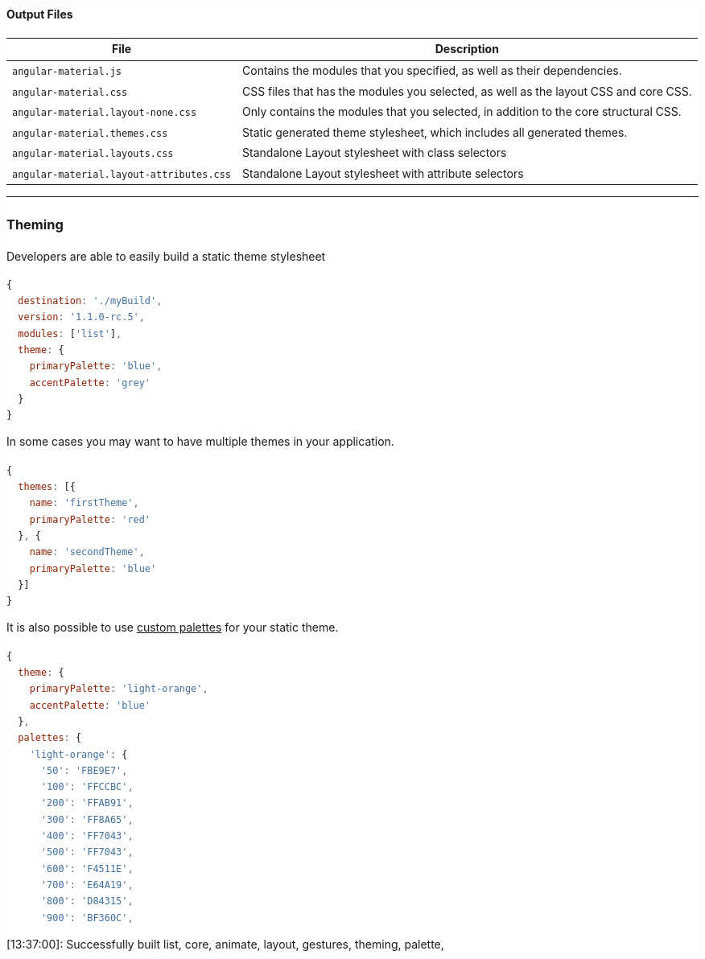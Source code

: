 #### Output Files

|                   File                   |                                   Description                                        |
| ---------------------------------------- | ------------------------------------------------------------------------------------ |
| `angular-material.js`                    | Contains the modules that you specified, as well as their dependencies.              |
| `angular-material.css`                   | CSS files that has the modules you selected, as well as the layout CSS and core CSS. |
| `angular-material.layout-none.css`       | Only contains the modules that you selected, in addition to the core structural CSS. |
| `angular-material.themes.css`            | Static generated theme stylesheet, which includes all generated themes.              |
| `angular-material.layouts.css`           | Standalone Layout stylesheet with class selectors                                    |
| `angular-material.layout-attributes.css` | Standalone Layout stylesheet with attribute selectors                                |

----

### Theming
Developers are able to easily build a static theme stylesheet

```js
{
  destination: './myBuild',
  version: '1.1.0-rc.5',
  modules: ['list'],
  theme: {
    primaryPalette: 'blue',
    accentPalette: 'grey'
  }
}
```

In some cases you may want to have multiple themes in your application.
```js
{
  themes: [{
    name: 'firstTheme',
    primaryPalette: 'red'
  }, {
    name: 'secondTheme',
    primaryPalette: 'blue'
  }]
}
```

It is also possible to use [custom palettes](https://material.angularjs.org/latest/Theming/03_configuring_a_theme) for your static theme.

```js
{
  theme: {
    primaryPalette: 'light-orange',
    accentPalette: 'blue'
  },
  palettes: {
    'light-orange': {
      '50': 'FBE9E7',
      '100': 'FFCCBC',
      '200': 'FFAB91',
      '300': 'FF8A65',
      '400': 'FF7043',
      '500': 'FF7043',
      '600': 'F4511E',
      '700': 'E64A19',
      '800': 'D84315',
      '900': 'BF360C',
```

[13:37:00]: Successfully built list, core, animate, layout, gestures, theming, palette,